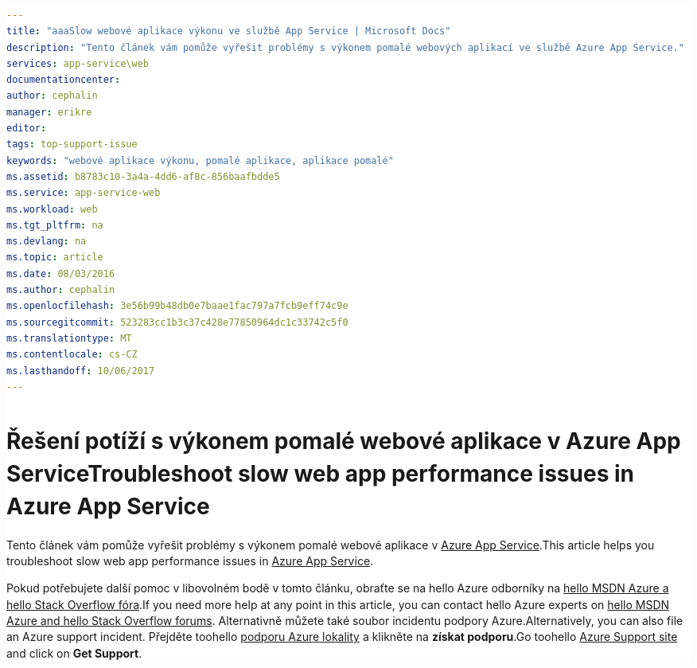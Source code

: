 ```yaml
---
title: "aaaSlow webové aplikace výkonu ve službě App Service | Microsoft Docs"
description: "Tento článek vám pomůže vyřešit problémy s výkonem pomalé webových aplikací ve službě Azure App Service."
services: app-service\web
documentationcenter: 
author: cephalin
manager: erikre
editor: 
tags: top-support-issue
keywords: "webové aplikace výkonu, pomalé aplikace, aplikace pomalé"
ms.assetid: b8783c10-3a4a-4dd6-af8c-856baafbdde5
ms.service: app-service-web
ms.workload: web
ms.tgt_pltfrm: na
ms.devlang: na
ms.topic: article
ms.date: 08/03/2016
ms.author: cephalin
ms.openlocfilehash: 3e56b99b48db0e7baae1fac797a7fcb9eff74c9e
ms.sourcegitcommit: 523283cc1b3c37c428e77850964dc1c33742c5f0
ms.translationtype: MT
ms.contentlocale: cs-CZ
ms.lasthandoff: 10/06/2017
---
```

# <a name="troubleshoot-slow-web-app-performance-issues-in-azure-app-service"></a><span data-ttu-id="6f46c-104">Řešení potíží s výkonem pomalé webové aplikace v Azure App Service</span><span class="sxs-lookup"><span data-stu-id="6f46c-104">Troubleshoot slow web app performance issues in Azure App Service</span></span>
<span data-ttu-id="6f46c-105">Tento článek vám pomůže vyřešit problémy s výkonem pomalé webové aplikace v [Azure App Service](http://go.microsoft.com/fwlink/?LinkId=529714).</span><span class="sxs-lookup"><span data-stu-id="6f46c-105">This article helps you troubleshoot slow web app performance issues in [Azure App Service](http://go.microsoft.com/fwlink/?LinkId=529714).</span></span>

<span data-ttu-id="6f46c-106">Pokud potřebujete další pomoc v libovolném bodě v tomto článku, obraťte se na hello Azure odborníky na [hello MSDN Azure a hello Stack Overflow fóra](https://azure.microsoft.com/support/forums/).</span><span class="sxs-lookup"><span data-stu-id="6f46c-106">If you need more help at any point in this article, you can contact hello Azure experts on [hello MSDN Azure and hello Stack Overflow forums](https://azure.microsoft.com/support/forums/).</span></span> <span data-ttu-id="6f46c-107">Alternativně můžete také soubor incidentu podpory Azure.</span><span class="sxs-lookup"><span data-stu-id="6f46c-107">Alternatively, you can also file an Azure support incident.</span></span> <span data-ttu-id="6f46c-108">Přejděte toohello [podporu Azure lokality](https://azure.microsoft.com/support/options/) a klikněte na **získat podporu**.</span><span class="sxs-lookup"><span data-stu-id="6f46c-108">Go toohello [Azure Support site](https://azure.microsoft.com/support/options/) and click on **Get Support**.</span></span>
